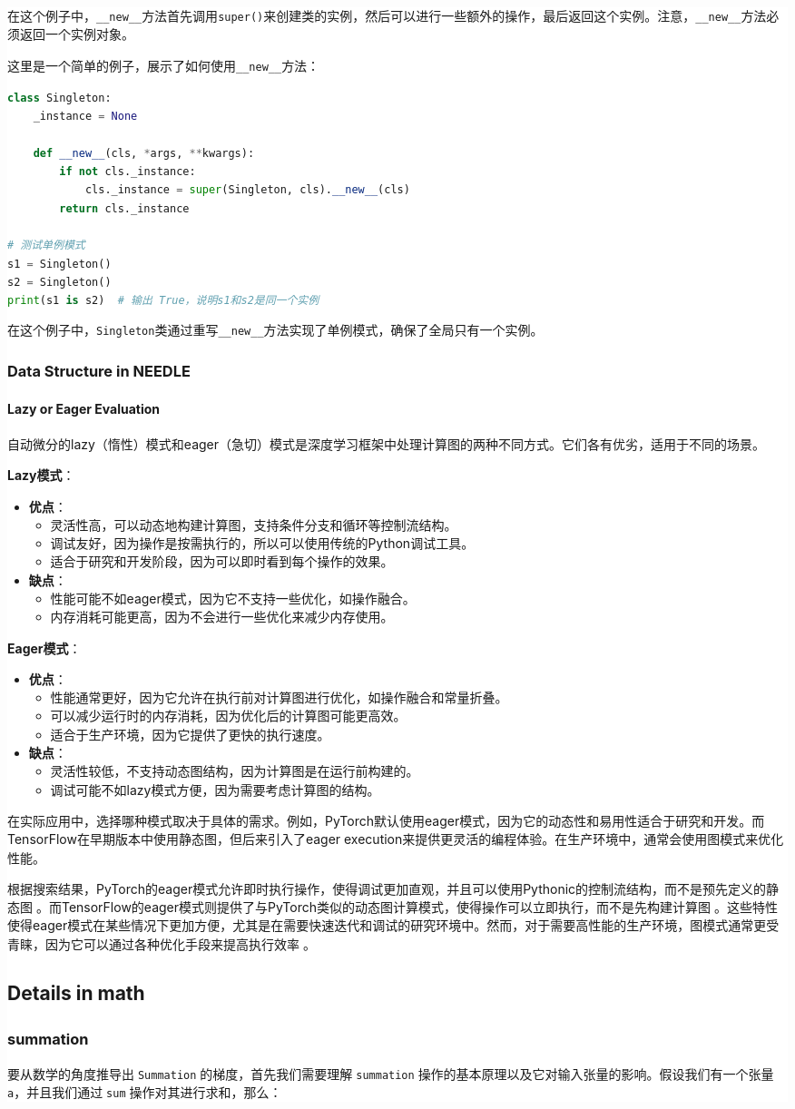在这个例子中，`__new__`方法首先调用`super()`来创建类的实例，然后可以进行一些额外的操作，最后返回这个实例。注意，`__new__`方法必须返回一个实例对象。

这里是一个简单的例子，展示了如何使用`__new__`方法：

```python
class Singleton:
    _instance = None

    def __new__(cls, *args, **kwargs):
        if not cls._instance:
            cls._instance = super(Singleton, cls).__new__(cls)
        return cls._instance

# 测试单例模式
s1 = Singleton()
s2 = Singleton()
print(s1 is s2)  # 输出 True，说明s1和s2是同一个实例
```

在这个例子中，`Singleton`类通过重写`__new__`方法实现了单例模式，确保了全局只有一个实例。



### Data Structure in NEEDLE




#### Lazy or Eager Evaluation
自动微分的lazy（惰性）模式和eager（急切）模式是深度学习框架中处理计算图的两种不同方式。它们各有优劣，适用于不同的场景。

**Lazy模式**：
- **优点**：
  - 灵活性高，可以动态地构建计算图，支持条件分支和循环等控制流结构。
  - 调试友好，因为操作是按需执行的，所以可以使用传统的Python调试工具。
  - 适合于研究和开发阶段，因为可以即时看到每个操作的效果。
- **缺点**：
  - 性能可能不如eager模式，因为它不支持一些优化，如操作融合。
  - 内存消耗可能更高，因为不会进行一些优化来减少内存使用。

**Eager模式**：
- **优点**：
  - 性能通常更好，因为它允许在执行前对计算图进行优化，如操作融合和常量折叠。
  - 可以减少运行时的内存消耗，因为优化后的计算图可能更高效。
  - 适合于生产环境，因为它提供了更快的执行速度。
- **缺点**：
  - 灵活性较低，不支持动态图结构，因为计算图是在运行前构建的。
  - 调试可能不如lazy模式方便，因为需要考虑计算图的结构。

在实际应用中，选择哪种模式取决于具体的需求。例如，PyTorch默认使用eager模式，因为它的动态性和易用性适合于研究和开发。而TensorFlow在早期版本中使用静态图，但后来引入了eager execution来提供更灵活的编程体验。在生产环境中，通常会使用图模式来优化性能。

根据搜索结果，PyTorch的eager模式允许即时执行操作，使得调试更加直观，并且可以使用Pythonic的控制流结构，而不是预先定义的静态图 。而TensorFlow的eager模式则提供了与PyTorch类似的动态图计算模式，使得操作可以立即执行，而不是先构建计算图 。这些特性使得eager模式在某些情况下更加方便，尤其是在需要快速迭代和调试的研究环境中。然而，对于需要高性能的生产环境，图模式通常更受青睐，因为它可以通过各种优化手段来提高执行效率 。

## Details in math
### summation
要从数学的角度推导出 `Summation` 的梯度，首先我们需要理解 `summation` 操作的基本原理以及它对输入张量的影响。假设我们有一个张量 `a`，并且我们通过 `sum` 操作对其进行求和，那么：
